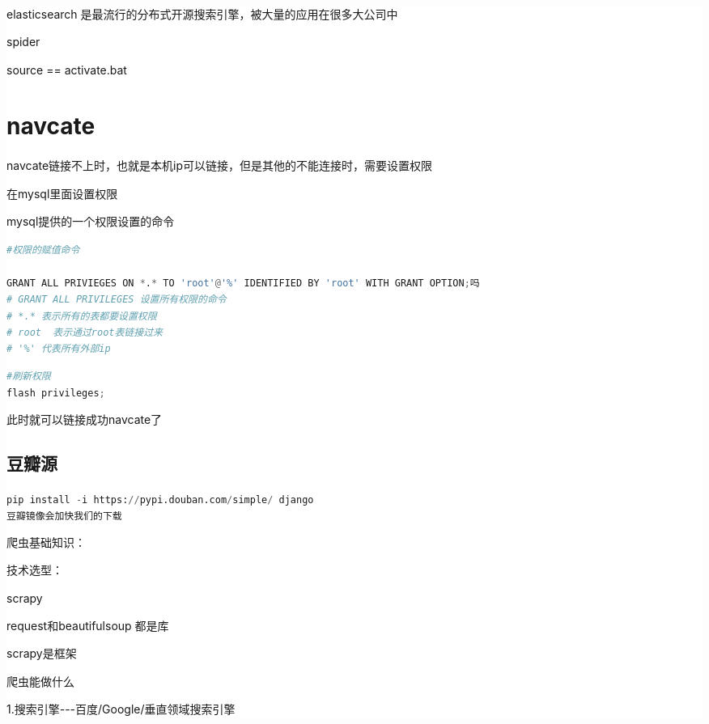 elasticsearch 是最流行的分布式开源搜索引擎，被大量的应用在很多大公司中



spider

source == activate.bat



# navcate

navcate链接不上时，也就是本机ip可以链接，但是其他的不能连接时，需要设置权限

在mysql里面设置权限

mysql提供的一个权限设置的命令

```python
#权限的赋值命令

GRANT ALL PRIVIEGES ON *.* TO 'root'@'%' IDENTIFIED BY 'root' WITH GRANT OPTION;吗
# GRANT ALL PRIVILEGES 设置所有权限的命令
# *.* 表示所有的表都要设置权限
# root  表示通过root表链接过来
# '%' 代表所有外部ip
```

```python
#刷新权限
flash privileges;
```

此时就可以链接成功navcate了



## 豆瓣源

```python
pip install -i https://pypi.douban.com/simple/ django
豆瓣镜像会加快我们的下载
```



爬虫基础知识：

技术选型：

scrapy



request和beautifulsoup 都是库 

scrapy是框架



爬虫能做什么

1.搜索引擎---百度/Google/垂直领域搜索引擎
